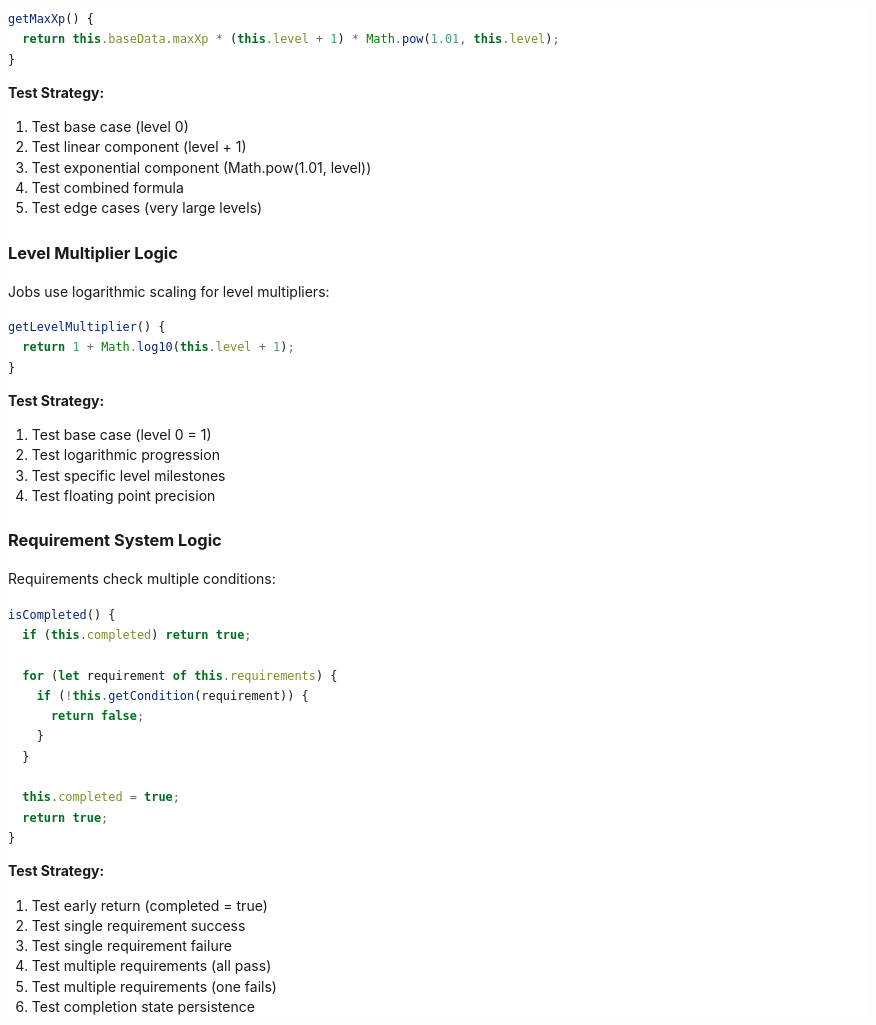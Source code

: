 ```javascript
getMaxXp() {
  return this.baseData.maxXp * (this.level + 1) * Math.pow(1.01, this.level);
}
```

**Test Strategy:**
1. Test base case (level 0)
2. Test linear component (level + 1)
3. Test exponential component (Math.pow(1.01, level))
4. Test combined formula
5. Test edge cases (very large levels)

### Level Multiplier Logic
Jobs use logarithmic scaling for level multipliers:

```javascript
getLevelMultiplier() {
  return 1 + Math.log10(this.level + 1);
}
```

**Test Strategy:**
1. Test base case (level 0 = 1)
2. Test logarithmic progression
3. Test specific level milestones
4. Test floating point precision

### Requirement System Logic
Requirements check multiple conditions:

```javascript
isCompleted() {
  if (this.completed) return true;
  
  for (let requirement of this.requirements) {
    if (!this.getCondition(requirement)) {
      return false;
    }
  }
  
  this.completed = true;
  return true;
}
```

**Test Strategy:**
1. Test early return (completed = true)
2. Test single requirement success
3. Test single requirement failure
4. Test multiple requirements (all pass)
5. Test multiple requirements (one fails)
6. Test completion state persistence

